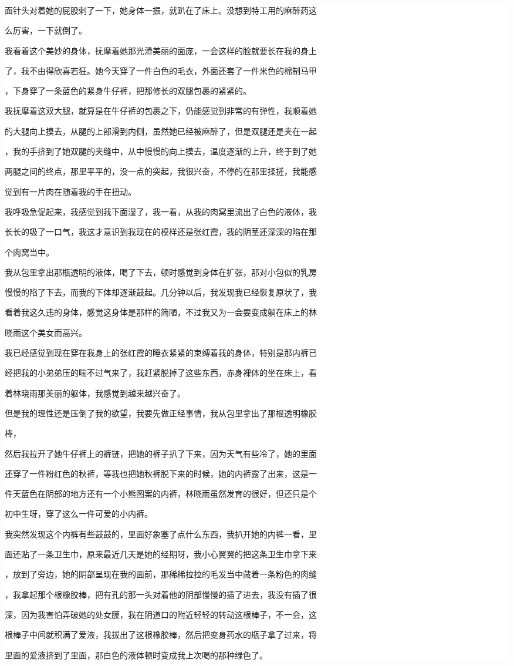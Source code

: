 面针头对着她的屁股刺了一下，她身体一振，就趴在了床上。没想到特工用的麻醉药这

么厉害，一下就倒了。

我看着这个美妙的身体，抚摩着她那光滑美丽的面庞，一会这样的脸就要长在我的身上

了，我不由得欣喜若狂。她今天穿了一件白色的毛衣，外面还套了一件米色的棉制马甲

，下身穿了一条蓝色的紧身牛仔裤，把那修长的双腿包裹的紧紧的。

我抚摩着这双大腿，就算是在牛仔裤的包裹之下，仍能感觉到非常的有弹性，我顺着她

的大腿向上摸去，从腿的上部滑到内侧，虽然她已经被麻醉了，但是双腿还是夹在一起

，我的手挤到了她双腿的夹缝中，从中慢慢的向上摸去，温度逐渐的上升，终于到了她

两腿之间的终点，那里平平的，没一点的突起，我很兴奋，不停的在那里揉搓，我能感

觉到有一片肉在随着我的手在扭动。

我呼吸急促起来，我感觉到我下面湿了，我一看，从我的肉窝里流出了白色的液体，我

长长的吸了一口气，我这才意识到我现在的模样还是张红霞，我的阴茎还深深的陷在那

个肉窝当中。

我从包里拿出那瓶透明的液体，喝了下去，顿时感觉到身体在扩张，那对小包似的乳房

慢慢的陷了下去，而我的下体却逐渐鼓起。几分钟以后，我发现我已经恢复原状了，我

看着我这久违的身体，感觉这身体是那样的简陋，不过我又为一会要变成躺在床上的林

晓雨这个美女而高兴。

我已经感觉到现在穿在我身上的张红霞的睡衣紧紧的束缚着我的身体，特别是那内裤已

经把我的小弟弟压的喘不过气来了，我赶紧脱掉了这些东西，赤身裸体的坐在床上，看

着林晓雨那美丽的躯体，我感觉到越来越兴奋了。

但是我的理性还是压倒了我的欲望，我要先做正经事情，我从包里拿出了那根透明橡胶

棒，

然后我拉开了她牛仔裤上的裤链，把她的裤子扒了下来，因为天气有些冷了，她的里面

还穿了一件粉红色的秋裤，等我也把她秋裤脱下来的时候，她的内裤露了出来，这是一

件天蓝色在阴部的地方还有一个小熊图案的内裤，林晓雨虽然发育的很好，但还只是个

初中生呀，穿了这么一件可爱的小内裤。

我突然发现这个内裤有些鼓鼓的，里面好象塞了点什么东西，我扒开她的内裤一看，里

面还贴了一条卫生巾，原来最近几天是她的经期呀，我小心翼翼的把这条卫生巾拿下来

，放到了旁边，她的阴部呈现在我的面前，那稀稀拉拉的毛发当中藏着一条粉色的肉缝

，我拿起那个根橡胶棒，把有孔的那一头对着他的阴部慢慢的插了进去，我没有插了很

深，因为我害怕弄破她的处女膜，我在阴道口的附近轻轻的转动这根棒子，不一会，这

根棒子中间就积满了爱液，我拔出了这根橡胶棒，然后把变身药水的瓶子拿了过来，将

里面的爱液挤到了里面，那白色的液体顿时变成我上次喝的那种绿色了。
